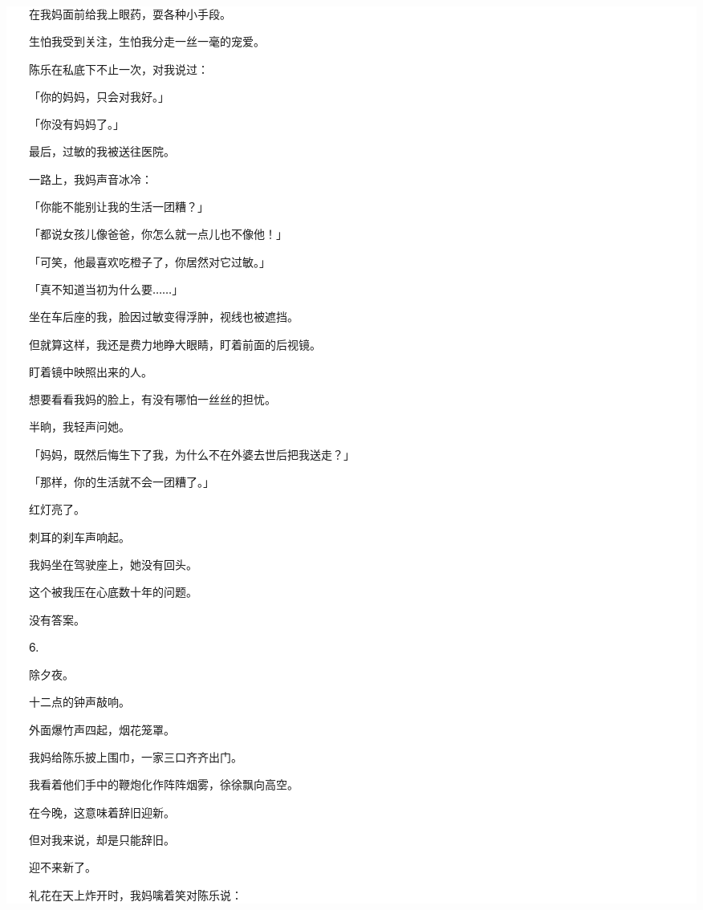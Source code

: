 &emsp;&emsp;在我妈面前给我上眼药，耍各种小手段。  
  
&emsp;&emsp;生怕我受到关注，生怕我分走一丝一毫的宠爱。  
  
&emsp;&emsp;陈乐在私底下不止一次，对我说过：  
  
&emsp;&emsp;「你的妈妈，只会对我好。」  
  
&emsp;&emsp;「你没有妈妈了。」  
  
&emsp;&emsp;最后，过敏的我被送往医院。  
  
&emsp;&emsp;一路上，我妈声音冰冷：  
  
&emsp;&emsp;「你能不能别让我的生活一团糟？」  
  
&emsp;&emsp;「都说女孩儿像爸爸，你怎么就一点儿也不像他！」  
  
&emsp;&emsp;「可笑，他最喜欢吃橙子了，你居然对它过敏。」  
  
&emsp;&emsp;「真不知道当初为什么要……」  
  
&emsp;&emsp;坐在车后座的我，脸因过敏变得浮肿，视线也被遮挡。  
  
&emsp;&emsp;但就算这样，我还是费力地睁大眼睛，盯着前面的后视镜。  
  
&emsp;&emsp;盯着镜中映照出来的人。  
  
&emsp;&emsp;想要看看我妈的脸上，有没有哪怕一丝丝的担忧。  
  
&emsp;&emsp;半晌，我轻声问她。  
  
&emsp;&emsp;「妈妈，既然后悔生下了我，为什么不在外婆去世后把我送走？」  
  
&emsp;&emsp;「那样，你的生活就不会一团糟了。」  
  
&emsp;&emsp;红灯亮了。  
  
&emsp;&emsp;刺耳的刹车声响起。  
  
&emsp;&emsp;我妈坐在驾驶座上，她没有回头。  
  
&emsp;&emsp;这个被我压在心底数十年的问题。  
  
&emsp;&emsp;没有答案。  
  
&emsp;&emsp;6.  
  
&emsp;&emsp;除夕夜。  
  
&emsp;&emsp;十二点的钟声敲响。  
  
&emsp;&emsp;外面爆竹声四起，烟花笼罩。  
  
&emsp;&emsp;我妈给陈乐披上围巾，一家三口齐齐出门。  
  
&emsp;&emsp;我看着他们手中的鞭炮化作阵阵烟雾，徐徐飘向高空。  
  
&emsp;&emsp;在今晚，这意味着辞旧迎新。  
  
&emsp;&emsp;但对我来说，却是只能辞旧。  
  
&emsp;&emsp;迎不来新了。  
  
&emsp;&emsp;礼花在天上炸开时，我妈噙着笑对陈乐说：  
  